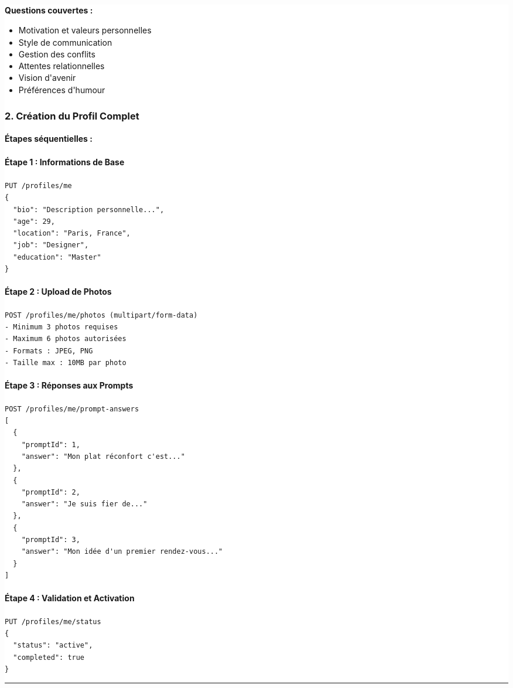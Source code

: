 **Questions couvertes :**
- Motivation et valeurs personnelles
- Style de communication
- Gestion des conflits
- Attentes relationnelles
- Vision d'avenir
- Préférences d'humour

### 2. Création du Profil Complet

**Étapes séquentielles :**

#### Étape 1 : Informations de Base
```
PUT /profiles/me
{
  "bio": "Description personnelle...",
  "age": 29,
  "location": "Paris, France",
  "job": "Designer",
  "education": "Master"
}
```

#### Étape 2 : Upload de Photos
```
POST /profiles/me/photos (multipart/form-data)
- Minimum 3 photos requises
- Maximum 6 photos autorisées
- Formats : JPEG, PNG
- Taille max : 10MB par photo
```

#### Étape 3 : Réponses aux Prompts
```
POST /profiles/me/prompt-answers
[
  {
    "promptId": 1,
    "answer": "Mon plat réconfort c'est..."
  },
  {
    "promptId": 2,
    "answer": "Je suis fier de..."
  },
  {
    "promptId": 3,
    "answer": "Mon idée d'un premier rendez-vous..."
  }
]
```

#### Étape 4 : Validation et Activation
```
PUT /profiles/me/status
{
  "status": "active",
  "completed": true
}
```

---